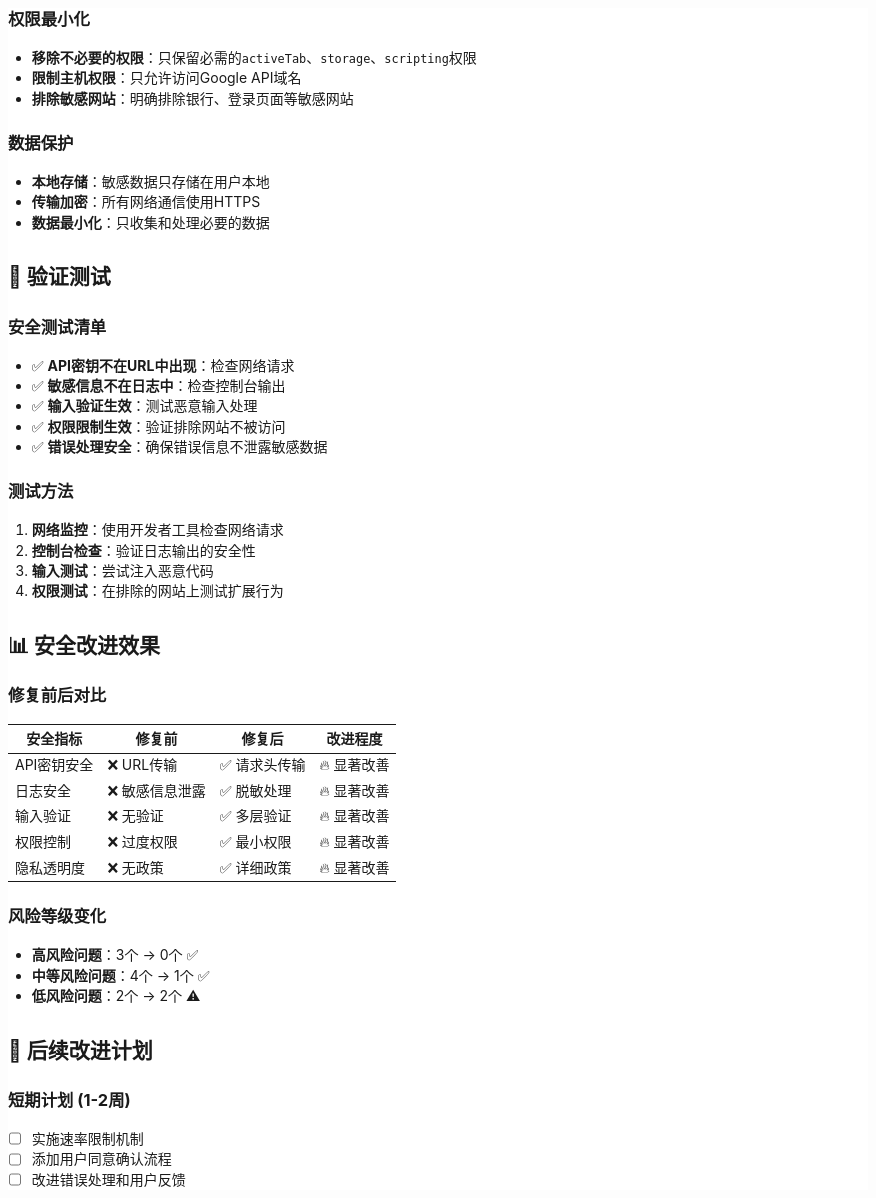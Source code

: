 ### 权限最小化
- **移除不必要的权限**：只保留必需的`activeTab`、`storage`、`scripting`权限
- **限制主机权限**：只允许访问Google API域名
- **排除敏感网站**：明确排除银行、登录页面等敏感网站

### 数据保护
- **本地存储**：敏感数据只存储在用户本地
- **传输加密**：所有网络通信使用HTTPS
- **数据最小化**：只收集和处理必要的数据

## 🧪 验证测试

### 安全测试清单
- ✅ **API密钥不在URL中出现**：检查网络请求
- ✅ **敏感信息不在日志中**：检查控制台输出
- ✅ **输入验证生效**：测试恶意输入处理
- ✅ **权限限制生效**：验证排除网站不被访问
- ✅ **错误处理安全**：确保错误信息不泄露敏感数据

### 测试方法
1. **网络监控**：使用开发者工具检查网络请求
2. **控制台检查**：验证日志输出的安全性
3. **输入测试**：尝试注入恶意代码
4. **权限测试**：在排除的网站上测试扩展行为

## 📊 安全改进效果

### 修复前后对比

| 安全指标 | 修复前 | 修复后 | 改进程度 |
|---------|--------|--------|----------|
| API密钥安全 | ❌ URL传输 | ✅ 请求头传输 | 🔥 显著改善 |
| 日志安全 | ❌ 敏感信息泄露 | ✅ 脱敏处理 | 🔥 显著改善 |
| 输入验证 | ❌ 无验证 | ✅ 多层验证 | 🔥 显著改善 |
| 权限控制 | ❌ 过度权限 | ✅ 最小权限 | 🔥 显著改善 |
| 隐私透明度 | ❌ 无政策 | ✅ 详细政策 | 🔥 显著改善 |

### 风险等级变化
- **高风险问题**：3个 → 0个 ✅
- **中等风险问题**：4个 → 1个 ✅
- **低风险问题**：2个 → 2个 ⚠️

## 🚀 后续改进计划

### 短期计划 (1-2周)
- [ ] 实施速率限制机制
- [ ] 添加用户同意确认流程
- [ ] 改进错误处理和用户反馈
